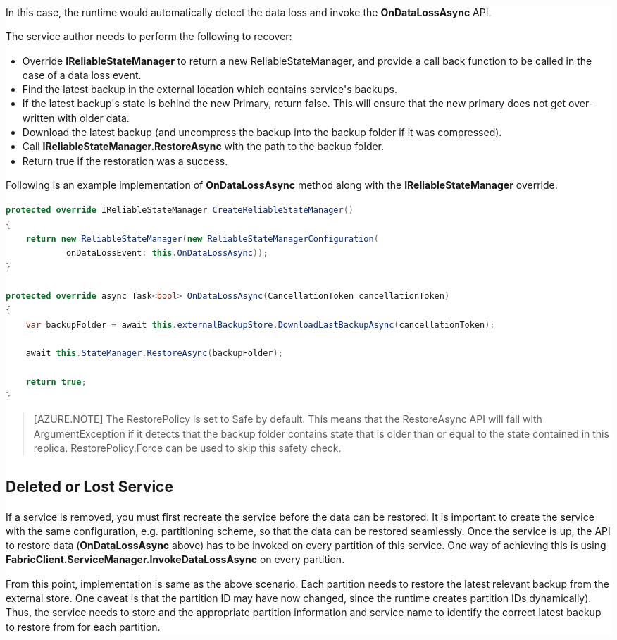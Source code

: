 In this case, the runtime would automatically detect the data loss and invoke the **OnDataLossAsync** API.

The service author needs to perform the following to recover:
- Override **IReliableStateManager** to return a new ReliableStateManager, and provide a call back function to be called in the case of a data loss event.
- Find the latest backup in the external location which contains service's backups.
- If the latest backup's state is behind the new Primary, return false. This will ensure that the new primary does not get over-written with older data.
- Download the latest backup (and uncompress the backup into the backup folder if it was compressed).
- Call **IReliableStateManager.RestoreAsync** with the path to the backup folder.
- Return true if the restoration was a success.

Following is an example implementation of **OnDataLossAsync** method along with the **IReliableStateManager** override.

```C#
protected override IReliableStateManager CreateReliableStateManager()
{
    return new ReliableStateManager(new ReliableStateManagerConfiguration(
            onDataLossEvent: this.OnDataLossAsync));
}

protected override async Task<bool> OnDataLossAsync(CancellationToken cancellationToken)
{
    var backupFolder = await this.externalBackupStore.DownloadLastBackupAsync(cancellationToken);

    await this.StateManager.RestoreAsync(backupFolder);

    return true;
}
```

>[AZURE.NOTE] The RestorePolicy is set to Safe by default.  This means that the RestoreAsync API will fail with ArgumentException if it detects that the backup folder contains state that is older than or equal to the state contained in this replica.  RestorePolicy.Force can be used to skip this safety check.

## Deleted or Lost Service

If a service is removed, you must first recreate the service before the data can be restored.  It is important to create the service with the same configuration, e.g. partitioning scheme, so that the data can be restored seamlessly.  Once the service is up, the API to restore data (**OnDataLossAsync** above) has to be invoked on every partition of this service.  One way of achieving this is using **FabricClient.ServiceManager.InvokeDataLossAsync** on every partition.  

From this point, implementation is same as the above scenario.  Each partition needs to restore the latest relevant backup from the external store. One caveat is that the partition ID may have now changed, since the runtime creates partition IDs dynamically). Thus, the service needs to store and the appropriate partition information and service name to identify the correct latest backup to restore from for each partition.


